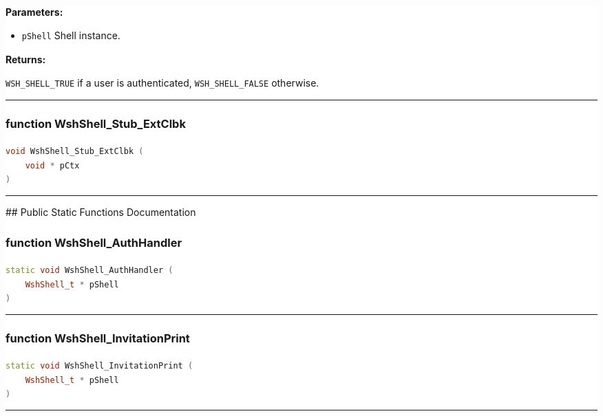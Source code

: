 
**Parameters:**


* `pShell` Shell instance. 



**Returns:**

`WSH_SHELL_TRUE` if a user is authenticated, `WSH_SHELL_FALSE` otherwise. 





        

<hr>



### function WshShell\_Stub\_ExtClbk 

```C++
void WshShell_Stub_ExtClbk (
    void * pCtx
) 
```




<hr>
## Public Static Functions Documentation




### function WshShell\_AuthHandler 

```C++
static void WshShell_AuthHandler (
    WshShell_t * pShell
) 
```




<hr>



### function WshShell\_InvitationPrint 

```C++
static void WshShell_InvitationPrint (
    WshShell_t * pShell
) 
```




<hr>
